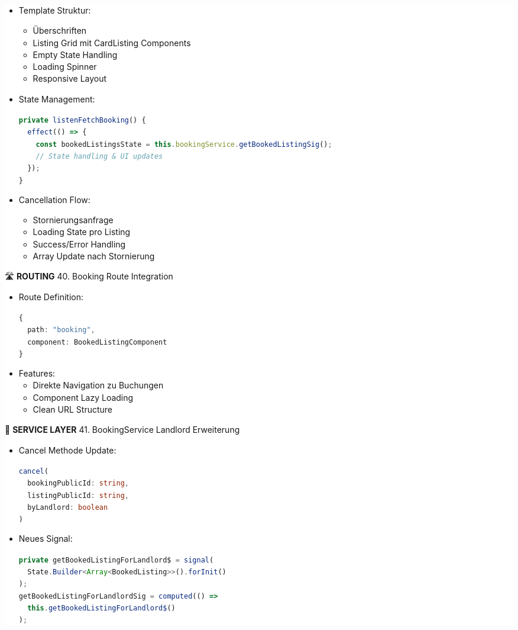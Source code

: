  * Template Struktur:
   - Überschriften
   - Listing Grid mit CardListing Components
   - Empty State Handling
   - Loading Spinner
   - Responsive Layout

 * State Management:
   ```typescript
   private listenFetchBooking() {
     effect(() => {
       const bookedListingsState = this.bookingService.getBookedListingSig();
       // State handling & UI updates
     });
   }
   ```

 * Cancellation Flow:
   - Stornierungsanfrage
   - Loading State pro Listing
   - Success/Error Handling
   - Array Update nach Stornierung

🛣️ **ROUTING**
40. Booking Route Integration
 * Route Definition:
   ```typescript
   {
     path: "booking",
     component: BookedListingComponent
   }
   ```
 * Features:
   - Direkte Navigation zu Buchungen
   - Component Lazy Loading
   - Clean URL Structure


🔄 **SERVICE LAYER**
41. BookingService Landlord Erweiterung
 * Cancel Methode Update:
   ```typescript
   cancel(
     bookingPublicId: string, 
     listingPublicId: string, 
     byLandlord: boolean
   )
   ```

 * Neues Signal:
   ```typescript
   private getBookedListingForLandlord$ = signal(
     State.Builder<Array<BookedListing>>().forInit()
   );
   getBookedListingForLandlordSig = computed(() => 
     this.getBookedListingForLandlord$()
   );
   ```
